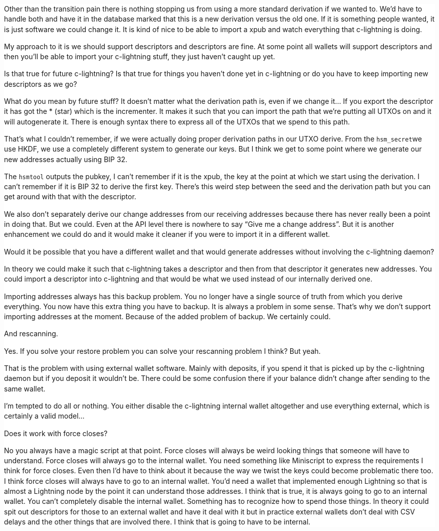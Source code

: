 Other than the transition pain there is nothing stopping us from using a more standard derivation if we wanted to. We’d have to handle both and have it in the database marked that this is a new derivation versus the old one. If it is something people wanted, it is just software we could change it. It is kind of nice to be able to import a xpub and watch everything that c-lightning is doing.

My approach to it is we should support descriptors and descriptors are fine. At some point all wallets will support descriptors and then you’ll be able to import your c-lightning stuff, they just haven’t caught up yet.

Is that true for future c-lightning? Is that true for things you haven’t done yet in c-lightning or do you have to keep importing new descriptors as we go?

What do you mean by future stuff? It doesn’t matter what the derivation path is, even if we change it… If you export the descriptor it has got the \* (star) which is the incrementer. It makes it such that you can import the path that we’re putting all UTXOs on and it will autogenerate it. There is enough syntax there to express all of the UTXOs that we spend to this path.

That’s what I couldn’t remember, if we were actually doing proper derivation paths in our UTXO derive. From the `hsm_secret`we use HKDF, we use a completely different system to generate our keys. But I think we get to some point where we generate our new addresses actually using BIP 32.

The `hsmtool` outputs the pubkey, I can’t remember if it is the xpub, the key at the point at which we start using the derivation. I can’t remember if it is BIP 32 to derive the first key. There’s this weird step between the seed and the derivation path but you can get around with that with the descriptor.

We also don’t separately derive our change addresses from our receiving addresses because there has never really been a point in doing that. But we could. Even at the API level there is nowhere to say “Give me a change address”. But it is another enhancement we could do and it would make it cleaner if you were to import it in a different wallet.

Would it be possible that you have a different wallet and that would generate addresses without involving the c-lightning daemon?

In theory we could make it such that c-lightning takes a descriptor and then from that descriptor it generates new addresses. You could import a descriptor into c-lightning and that would be what we used instead of our internally derived one.

Importing addresses always has this backup problem. You no longer have a single source of truth from which you derive everything. You now have this extra thing you have to backup. It is always a problem in some sense. That’s why we don’t support importing addresses at the moment. Because of the added problem of backup. We certainly could.

And rescanning.

Yes. If you solve your restore problem you can solve your rescanning problem I think? But yeah.

That is the problem with using external wallet software. Mainly with deposits, if you spend it that is picked up by the c-lightning daemon but if you deposit it wouldn’t be. There could be some confusion there if your balance didn’t change after sending to the same wallet.

I’m tempted to do all or nothing. You either disable the c-lightning internal wallet altogether and use everything external, which is certainly a valid model…

Does it work with force closes?

No you always have a magic script at that point. Force closes will always be weird looking things that someone will have to understand. Force closes will always go to the internal wallet. You need something like Miniscript to express the requirements I think for force closes. Even then I’d have to think about it because the way we twist the keys could become problematic there too. I think force closes will always have to go to an internal wallet. You’d need a wallet that implemented enough Lightning so that is almost a Lightning node by the point it can understand those addresses. I think that is true, it is always going to go to an internal wallet. You can’t completely disable the internal wallet. Something has to recognize how to spend those things. In theory it could spit out descriptors for those to an external wallet and have it deal with it but in practice external wallets don’t deal with CSV delays and the other things that are involved there. I think that is going to have to be internal.
